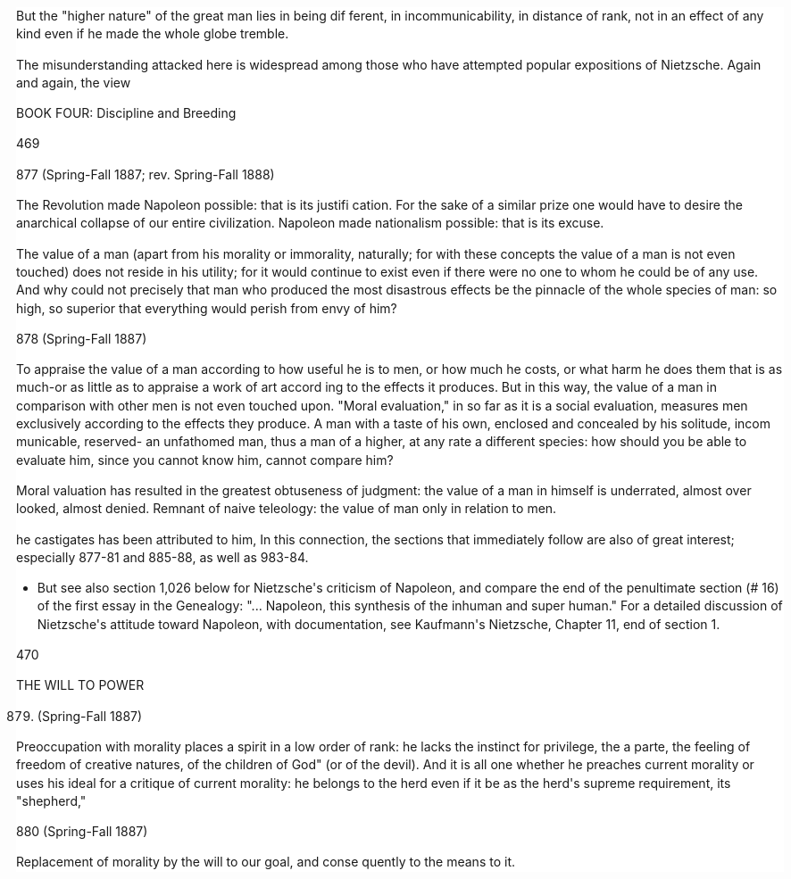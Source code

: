 But the "higher nature" of the great man lies in being dif ferent, in incommunicability, in distance of rank, not in an effect of any kind even if he made the whole globe tremble.

The misunderstanding attacked here is widespread among those who have attempted popular expositions of Nietzsche. Again and again, the view

BOOK FOUR: Discipline and Breeding

469

877 (Spring-Fall 1887; rev. Spring-Fall 1888)

The Revolution made Napoleon possible: that is its justifi cation. For the sake of a similar prize one would have to desire the anarchical collapse of our entire civilization. Napoleon made nationalism possible: that is its excuse.

The value of a man (apart from his morality or immorality, naturally; for with these concepts the value of a man is not even touched) does not reside in his utility; for it would continue to exist even if there were no one to whom he could be of any use. And why could not precisely that man who produced the most disastrous effects be the pinnacle of the whole species of man: so high, so superior that everything would perish from envy of him?

878 (Spring-Fall 1887)

To appraise the value of a man according to how useful he is to men, or how much he costs, or what harm he does them that is as much-or as little as to appraise a work of art accord ing to the effects it produces. But in this way, the value of a man in comparison with other men is not even touched upon. "Moral evaluation," in so far as it is a social evaluation, measures men exclusively according to the effects they produce. A man with a taste of his own, enclosed and concealed by his solitude, incom municable, reserved- an unfathomed man, thus a man of a higher, at any rate a different species: how should you be able to evaluate him, since you cannot know him, cannot compare him?

Moral valuation has resulted in the greatest obtuseness of judgment: the value of a man in himself is underrated, almost over looked, almost denied. Remnant of naive teleology: the value of man only in relation to men.

he castigates has been attributed to him, In this connection, the sections that immediately follow are also of great interest; especially 877-81 and 885-88, as well as 983-84.

* But see also section 1,026 below for Nietzsche's criticism of Napoleon, and compare the end of the penultimate section (# 16) of the first essay in the Genealogy: "... Napoleon, this synthesis of the inhuman and super human." For a detailed discussion of Nietzsche's attitude toward Napoleon, with documentation, see Kaufmann's Nietzsche, Chapter 11, end of section 1.

470

THE WILL TO POWER

879. (Spring-Fall 1887)

Preoccupation with morality places a spirit in a low order of rank: he lacks the instinct for privilege, the a parte, the feeling of freedom of creative natures, of the children of God" (or of the devil). And it is all one whether he preaches current morality or uses his ideal for a critique of current morality: he belongs to the herd even if it be as the herd's supreme requirement, its "shepherd,"

880 (Spring-Fall 1887)

Replacement of morality by the will to our goal, and conse quently to the means to it.
